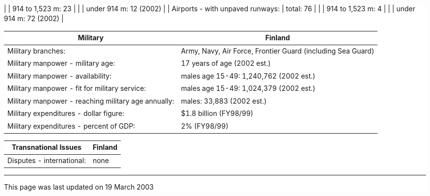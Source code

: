 | | 914 to 1,523 m: 23 |
| | under 914 m: 12 (2002) |
| Airports - with unpaved runways: | total: 76 |
| | 914 to 1,523 m: 4 |
| | under 914 m: 72 (2002) |

| Military | Finland |
| --- | --- |
| Military branches: | Army, Navy, Air Force, Frontier Guard (including Sea Guard) |
| Military manpower - military age: | 17 years of age (2002 est.) |
| Military manpower - availability: | males age 15-49: 1,240,762 (2002 est.) |
| Military manpower - fit for military service: | males age 15-49: 1,024,379 (2002 est.) |
| Military manpower - reaching military age annually: | males: 33,883 (2002 est.) |
| Military expenditures - dollar figure: | $1.8 billion (FY98/99) |
| Military expenditures - percent of GDP: | 2% (FY98/99) |

| Transnational Issues | Finland |
| --- | --- |
| Disputes - international: | none |

---
This page was last updated on 19 March 2003